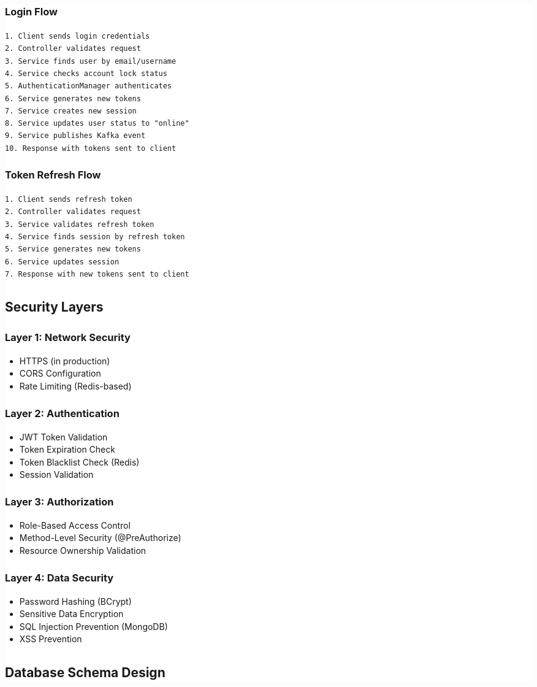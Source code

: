 ### Login Flow
```
1. Client sends login credentials
2. Controller validates request
3. Service finds user by email/username
4. Service checks account lock status
5. AuthenticationManager authenticates
6. Service generates new tokens
7. Service creates new session
8. Service updates user status to "online"
9. Service publishes Kafka event
10. Response with tokens sent to client
```

### Token Refresh Flow
```
1. Client sends refresh token
2. Controller validates request
3. Service validates refresh token
4. Service finds session by refresh token
5. Service generates new tokens
6. Service updates session
7. Response with new tokens sent to client
```

## Security Layers

### Layer 1: Network Security
- HTTPS (in production)
- CORS Configuration
- Rate Limiting (Redis-based)

### Layer 2: Authentication
- JWT Token Validation
- Token Expiration Check
- Token Blacklist Check (Redis)
- Session Validation

### Layer 3: Authorization
- Role-Based Access Control
- Method-Level Security (@PreAuthorize)
- Resource Ownership Validation

### Layer 4: Data Security
- Password Hashing (BCrypt)
- Sensitive Data Encryption
- SQL Injection Prevention (MongoDB)
- XSS Prevention

## Database Schema Design
